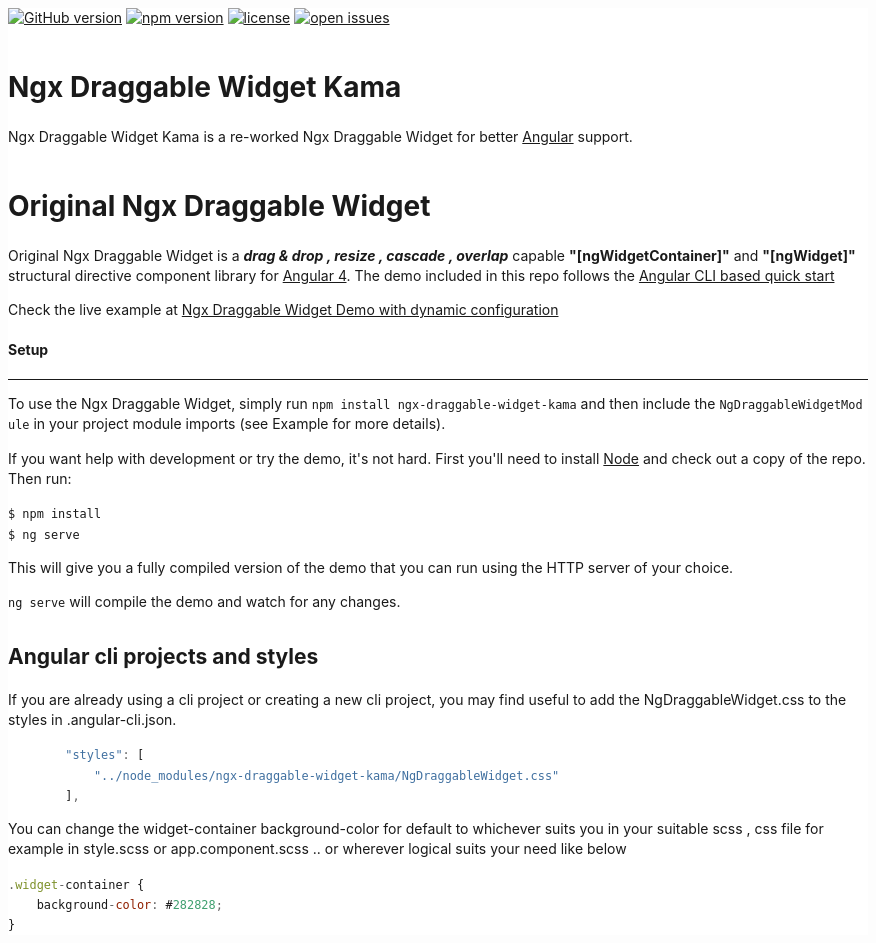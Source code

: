 [![GitHub version](http://img.shields.io/github/release/KAMAELUA%2Fngx-draggable-widget-kama.svg)](https://github.com/KAMAELUA/ngx-draggable-widget) 
[![npm version](http://img.shields.io/npm/v/ngx-draggable-widget-kama.svg)](https://www.npmjs.com/package/ngx-draggable-widget-kama) 
[![license](http://img.shields.io/github/license/KAMAELUA%2Fngx-draggable-widget-kama.svg)](https://github.com/KAMAELUA/ngx-draggable-widget/blob/master/LICENSE) 
[![open issues](http://img.shields.io/github/issues/KAMAELUA%2Fngx-draggable-widget-kama.svg)](https://github.com/KAMAELUA/ngx-draggable-widget/issues) 

# Ngx Draggable Widget Kama
Ngx Draggable Widget Kama is a re-worked Ngx Draggable Widget for better [Angular](http://angular.io) support. 

# Original Ngx Draggable Widget
Original Ngx Draggable Widget is a **_drag & drop , resize , cascade , overlap_** capable __"[ngWidgetContainer]"__ and __"[ngWidget]"__ structural directive component library for [Angular 4](https://devdocs.io/angular~4/).
The demo included in this repo follows the [Angular CLI based quick start](https://cli.angular.io/)

Check the live example at [Ngx Draggable Widget Demo with dynamic configuration](http://draggablewidgets.alanaamy.net/)

#### Setup
----------

To use the Ngx Draggable Widget, simply run `npm install ngx-draggable-widget-kama` and then include the `NgDraggableWidgetModule` in your project module imports (see Example for more details).

If you want help with development or try the demo, it's not hard. First you'll need to install [Node](http://nodejs.org) and check out a copy of the repo. Then run:

```shell
$ npm install
$ ng serve
```

This will give you a fully compiled version of the demo that you can run using the HTTP server of your choice.

`ng serve` will compile the demo and watch for any changes.


## Angular cli projects and styles
If you are already using a cli project or creating a new cli project, you may find useful to add the NgDraggableWidget.css to the styles in .angular-cli.json. 
```javascript
        "styles": [
            "../node_modules/ngx-draggable-widget-kama/NgDraggableWidget.css"
        ],
```
You can change the widget-container background-color for default to whichever suits you in your suitable scss , css file for example in style.scss or app.component.scss .. or wherever logical suits your need
like below
```javascript
.widget-container {
    background-color: #282828;
} 
```
